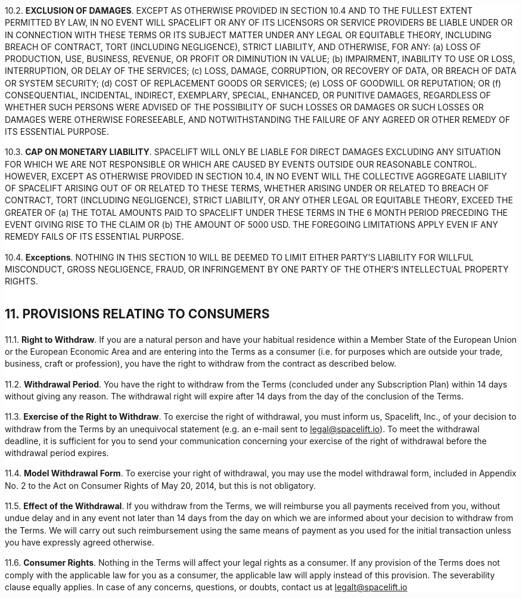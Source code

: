 10.2. **EXCLUSION OF DAMAGES**. EXCEPT AS OTHERWISE PROVIDED IN SECTION 10.4 AND TO THE FULLEST EXTENT PERMITTED BY LAW, IN NO EVENT WILL SPACELIFT OR ANY OF ITS LICENSORS OR SERVICE PROVIDERS BE LIABLE UNDER OR IN CONNECTION WITH THESE TERMS OR ITS SUBJECT MATTER UNDER ANY LEGAL OR EQUITABLE THEORY, INCLUDING BREACH OF CONTRACT, TORT (INCLUDING NEGLIGENCE), STRICT LIABILITY, AND OTHERWISE, FOR ANY: (a) LOSS OF PRODUCTION, USE, BUSINESS, REVENUE, OR PROFIT OR DIMINUTION IN VALUE; (b) IMPAIRMENT, INABILITY TO USE OR LOSS, INTERRUPTION, OR DELAY OF THE SERVICES; (c) LOSS, DAMAGE, CORRUPTION, OR RECOVERY OF DATA, OR BREACH OF DATA OR SYSTEM SECURITY; (d) COST OF REPLACEMENT GOODS OR SERVICES; (e) LOSS OF GOODWILL OR REPUTATION; OR (f) CONSEQUENTIAL, INCIDENTAL, INDIRECT, EXEMPLARY, SPECIAL, ENHANCED, OR PUNITIVE DAMAGES, REGARDLESS OF WHETHER SUCH PERSONS WERE ADVISED OF THE POSSIBILITY OF SUCH LOSSES OR DAMAGES OR SUCH LOSSES OR DAMAGES WERE OTHERWISE FORESEEABLE, AND NOTWITHSTANDING THE FAILURE OF ANY AGREED OR OTHER REMEDY OF ITS ESSENTIAL PURPOSE.

10.3. **CAP ON MONETARY LIABILITY**. SPACELIFT WILL ONLY BE LIABLE FOR DIRECT DAMAGES EXCLUDING ANY SITUATION FOR WHICH WE ARE NOT RESPONSIBLE OR WHICH ARE CAUSED BY EVENTS OUTSIDE OUR REASONABLE CONTROL. HOWEVER, EXCEPT AS OTHERWISE PROVIDED IN SECTION 10.4, IN NO EVENT WILL THE COLLECTIVE AGGREGATE LIABILITY OF SPACELIFT ARISING OUT OF OR RELATED TO THESE TERMS, WHETHER ARISING UNDER OR RELATED TO BREACH OF CONTRACT, TORT (INCLUDING NEGLIGENCE), STRICT LIABILITY, OR ANY OTHER LEGAL OR EQUITABLE THEORY, EXCEED THE GREATER OF (a) THE TOTAL AMOUNTS PAID TO SPACELIFT UNDER THESE TERMS IN THE 6 MONTH PERIOD PRECEDING THE EVENT GIVING RISE TO THE CLAIM OR (b) THE AMOUNT OF 5000 USD. THE FOREGOING LIMITATIONS APPLY EVEN IF ANY REMEDY FAILS OF ITS ESSENTIAL PURPOSE.

10.4. **Exceptions**. NOTHING IN THIS SECTION 10 WILL BE DEEMED TO LIMIT EITHER PARTY’S LIABILITY FOR WILLFUL MISCONDUCT, GROSS NEGLIGENCE, FRAUD, OR INFRINGEMENT BY ONE PARTY OF THE OTHER’S INTELLECTUAL PROPERTY RIGHTS.

## 11. PROVISIONS RELATING TO CONSUMERS

11.1. **Right to Withdraw**. If you are a natural person and have your habitual residence within a Member State of the European Union or the European Economic Area and are entering into the Terms as a consumer (i.e. for purposes which are outside your trade, business, craft or profession), you have the right to withdraw from the contract as described below.

11.2. **Withdrawal Period**. You have the right to withdraw from the Terms (concluded under any Subscription Plan) within 14 days without giving any reason. The withdrawal right will expire after 14 days from the day of the conclusion of the Terms.

11.3. **Exercise of the Right to Withdraw**. To exercise the right of withdrawal, you must inform us, Spacelift, Inc., of your decision to withdraw from the Terms by an unequivocal statement (e.g. an e-mail sent to [legal@spacelift.io](mailto:legal@spacelift.io)). To meet the withdrawal deadline, it is sufficient for you to send your communication concerning your exercise of the right of withdrawal before the withdrawal period expires.

11.4. **Model Withdrawal Form**. To exercise your right of withdrawal, you may use the model withdrawal form, included in Appendix No. 2 to the Act on Consumer Rights of May 20, 2014, but this is not obligatory.

11.5. **Effect of the Withdrawal**. If you withdraw from the Terms, we will reimburse you all payments received from you, without undue delay and in any event not later than 14 days from the day on which we are informed about your decision to withdraw from the Terms. We will carry out such reimbursement using the same means of payment as you used for the initial transaction unless you have expressly agreed otherwise.

11.6. **Consumer Rights**. Nothing in the Terms will affect your legal rights as a consumer. If any provision of the Terms does not comply with the applicable law for you as a consumer, the applicable law will apply instead of this provision. The severability clause equally applies. In case of any concerns, questions, or doubts, contact us at [legalt@spacelift.io](mailto:legal@spacelift.io)
